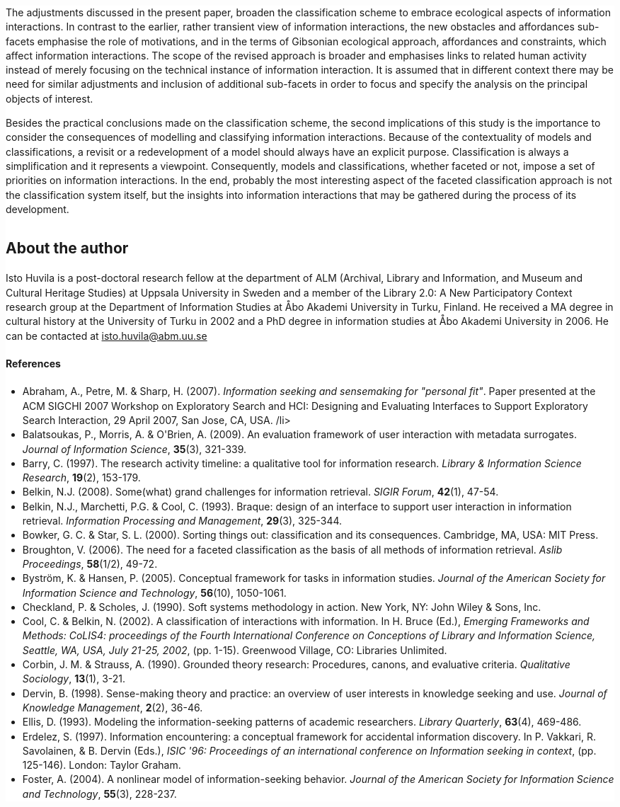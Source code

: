 The adjustments discussed in the present paper, broaden the classification scheme to embrace ecological aspects of information interactions. In contrast to the earlier, rather transient view of information interactions, the new obstacles and affordances sub-facets emphasise the role of motivations, and in the terms of Gibsonian ecological approach, affordances and constraints, which affect information interactions. The scope of the revised approach is broader and emphasises links to related human activity instead of merely focusing on the technical instance of information interaction. It is assumed that in different context there may be need for similar adjustments and inclusion of additional sub-facets in order to focus and specify the analysis on the principal objects of interest.

Besides the practical conclusions made on the classification scheme, the second implications of this study is the importance to consider the consequences of modelling and classifying information interactions. Because of the contextuality of models and classifications, a revisit or a redevelopment of a model should always have an explicit purpose. Classification is always a simplification and it represents a viewpoint. Consequently, models and classifications, whether faceted or not, impose a set of priorities on information interactions. In the end, probably the most interesting aspect of the faceted classification approach is not the classification system itself, but the insights into information interactions that may be gathered during the process of its development.

## About the author

Isto Huvila is a post-doctoral research fellow at the department of ALM (Archival, Library and Information, and Museum and Cultural Heritage Studies) at Uppsala University in Sweden and a member of the Library 2.0: A New Participatory Context research group at the Department of Information Studies at Åbo Akademi University in Turku, Finland. He received a MA degree in cultural history at the University of Turku in 2002 and a PhD degree in information studies at Åbo Akademi University in 2006\. He can be contacted at [isto.huvila@abm.uu.se](mailto:isto.huvila@abm.uu.se)

#### References

*   Abraham, A., Petre, M. & Sharp, H. (2007). _Information seeking and sensemaking for "personal fit"_. Paper presented at the ACM SIGCHI 2007 Workshop on Exploratory Search and HCI: Designing and Evaluating Interfaces to Support Exploratory Search Interaction, 29 April 2007, San Jose, CA, USA. /li>
*   Balatsoukas, P., Morris, A. & O'Brien, A. (2009). An evaluation framework of user interaction with metadata surrogates. _Journal of Information Science_, **35**(3), 321-339.
*   Barry, C. (1997). The research activity timeline: a qualitative tool for information research. _Library & Information Science Research_, **19**(2), 153-179.
*   Belkin, N.J. (2008). Some(what) grand challenges for information retrieval. _SIGIR Forum_, **42**(1), 47-54.
*   Belkin, N.J., Marchetti, P.G. & Cool, C. (1993). Braque: design of an interface to support user interaction in information retrieval. _Information Processing and Management_, **29**(3), 325-344.
*   Bowker, G. C. & Star, S. L. (2000). Sorting things out: classification and its consequences. Cambridge, MA, USA: MIT Press.
*   Broughton, V. (2006). The need for a faceted classification as the basis of all methods of information retrieval. _Aslib Proceedings_, **58**(1/2), 49-72.
*   Byström, K. & Hansen, P. (2005). Conceptual framework for tasks in information studies. _Journal of the American Society for Information Science and Technology_, **56**(10), 1050-1061.
*   Checkland, P. & Scholes, J. (1990). Soft systems methodology in action. New York, NY: John Wiley & Sons, Inc.
*   Cool, C. & Belkin, N. (2002). A classification of interactions with information. In H. Bruce (Ed.), _Emerging Frameworks and Methods: CoLIS4: proceedings of the Fourth International Conference on Conceptions of Library and Information Science, Seattle, WA, USA, July 21-25, 2002_, (pp. 1-15). Greenwood Village, CO: Libraries Unlimited.
*   Corbin, J. M. & Strauss, A. (1990). Grounded theory research: Procedures, canons, and evaluative criteria. _Qualitative Sociology_, **13**(1), 3-21.
*   Dervin, B. (1998). Sense-making theory and practice: an overview of user interests in knowledge seeking and use. _Journal of Knowledge Management_, **2**(2), 36-46.
*   Ellis, D. (1993). Modeling the information-seeking patterns of academic researchers. _Library Quarterly_, **63**(4), 469-486.
*   Erdelez, S. (1997). Information encountering: a conceptual framework for accidental information discovery. In P. Vakkari, R. Savolainen, & B. Dervin (Eds.), _ISIC '96: Proceedings of an international conference on Information seeking in context_, (pp. 125-146). London: Taylor Graham.
*   Foster, A. (2004). A nonlinear model of information-seeking behavior. _Journal of the American Society for Information Science and Technology_, **55**(3), 228-237.